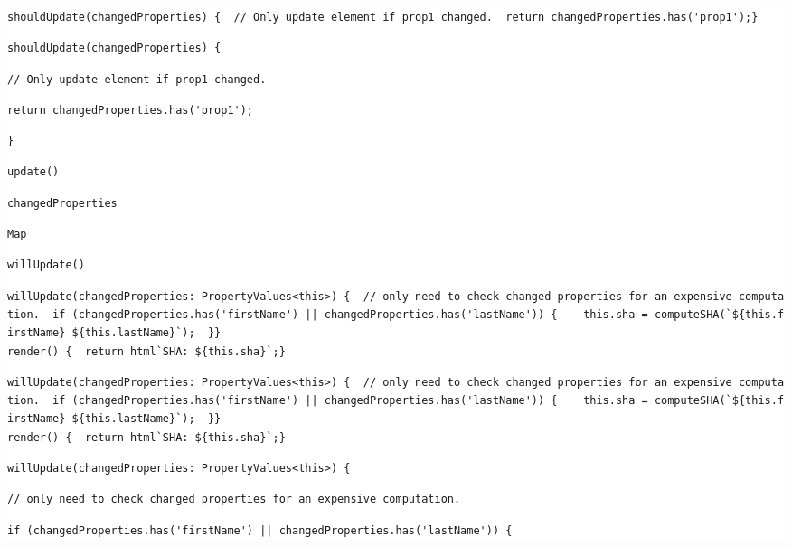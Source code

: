 ```
shouldUpdate(changedProperties) {  // Only update element if prop1 changed.  return changedProperties.has('prop1');}
```

```
shouldUpdate(changedProperties) {
```

```
// Only update element if prop1 changed.
```

```
return changedProperties.has('prop1');
```

```
}
```

```
update()
```

```
changedProperties
```

```
Map
```

```
willUpdate()
```

```
willUpdate(changedProperties: PropertyValues<this>) {  // only need to check changed properties for an expensive computation.  if (changedProperties.has('firstName') || changedProperties.has('lastName')) {    this.sha = computeSHA(`${this.firstName} ${this.lastName}`);  }}
render() {  return html`SHA: ${this.sha}`;}
```

```
willUpdate(changedProperties: PropertyValues<this>) {  // only need to check changed properties for an expensive computation.  if (changedProperties.has('firstName') || changedProperties.has('lastName')) {    this.sha = computeSHA(`${this.firstName} ${this.lastName}`);  }}
render() {  return html`SHA: ${this.sha}`;}
```

```
willUpdate(changedProperties: PropertyValues<this>) {
```

```
// only need to check changed properties for an expensive computation.
```

```
if (changedProperties.has('firstName') || changedProperties.has('lastName')) {
```

